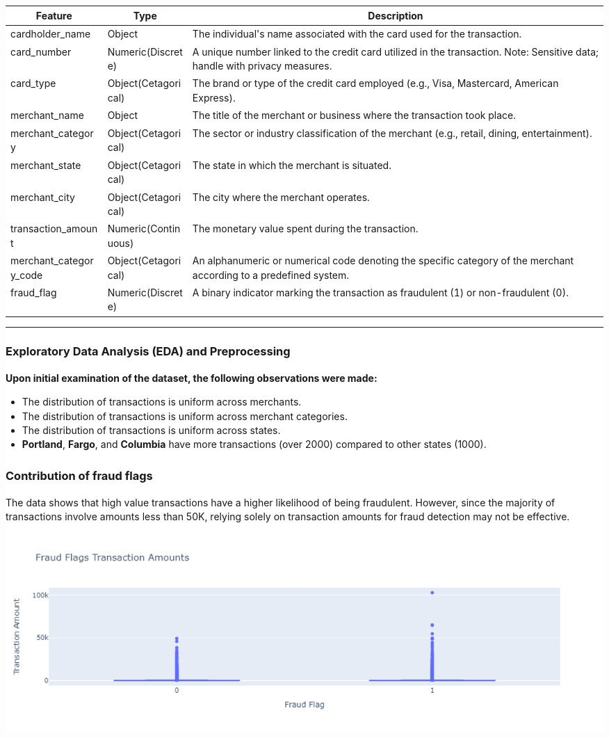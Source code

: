 |Feature|Type|Description|
|---|---|---|
|cardholder_name|Object|The individual's name associated with the card used for the transaction.|
|card_number|Numeric(Discrete)|A unique number linked to the credit card utilized in the transaction. Note: Sensitive data; handle with privacy measures.|
|card_type|Object(Cetagorical)|The brand or type of the credit card employed (e.g., Visa, Mastercard, American Express).|
|merchant_name|Object|The title of the merchant or business where the transaction took place.|
|merchant_category|Object(Cetagorical)|The sector or industry classification of the merchant (e.g., retail, dining, entertainment).|
|merchant_state|Object(Cetagorical)|The state in which the merchant is situated.|
|merchant_city|Object(Cetagorical)|The city where the merchant operates.|
|transaction_amount|Numeric(Continuous)|The monetary value spent during the transaction.|
|merchant_category_code|Object(Cetagorical)|An alphanumeric or numerical code denoting the specific category of the merchant according to a predefined system.|
|fraud_flag|Numeric(Discrete)|A binary indicator marking the transaction as fraudulent (1) or non-fraudulent (0).|


---

### Exploratory Data Analysis (EDA) and Preprocessing

**Upon initial examination of the dataset, the following observations were made:**

- The distribution of transactions is uniform across merchants.
- The distribution of transactions is uniform across merchant categories.
- The distribution of transactions is uniform across states.
- **Portland**, **Fargo**, and **Columbia** have more transactions (over 2000) compared to other states (1000).


### Contribution of fraud flags

The data shows that high value transactions have a higher likelihood of being fraudulent. However, since the majority of transactions involve amounts less than 50K, relying solely on transaction amounts for fraud detection may not be effective.

![fraud_flags_transaction_amounts](images/fraud_flags_transaction_amounts.png)
